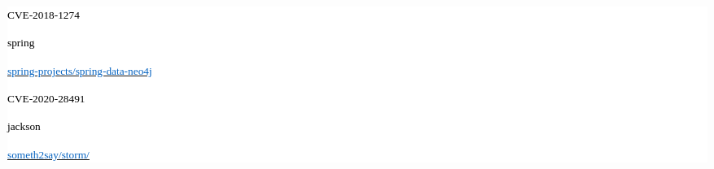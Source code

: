  <tr style="mso-yfti-irow:20;height:14.25pt">
  <td width="142" nowrap="" valign="top" style="width:106.35pt;border-top:none;
  border-left:none;border-bottom:solid windowtext 1.0pt;border-right:solid windowtext 1.0pt;
  mso-border-top-alt:solid windowtext .5pt;mso-border-left-alt:solid windowtext .5pt;
  mso-border-alt:solid windowtext .5pt;padding:0cm 5.4pt 0cm 5.4pt;height:14.25pt">
  <p class="MsoNormal" align="left" style="text-align:left;mso-pagination:widow-orphan"><span lang="EN-US" style="font-size:10.0pt;font-family:&quot;Times New Roman&quot;,serif;
  mso-fareast-font-family:等线;color:black;mso-font-kerning:0pt">CVE-2018-1274<o:p></o:p></span></p>
  </td>
  <td width="104" nowrap="" valign="top" style="width:77.95pt;border-top:none;
  border-left:none;border-bottom:solid windowtext 1.0pt;border-right:solid windowtext 1.0pt;
  mso-border-top-alt:solid windowtext .5pt;mso-border-left-alt:solid windowtext .5pt;
  mso-border-alt:solid windowtext .5pt;padding:0cm 5.4pt 0cm 5.4pt;height:14.25pt">
  <p class="MsoNormal" align="left" style="text-align:left;mso-pagination:widow-orphan"><span lang="EN-US" style="font-size:10.0pt;font-family:&quot;Times New Roman&quot;,serif;
  mso-fareast-font-family:等线;color:black;mso-font-kerning:0pt">spring<o:p></o:p></span></p>
  </td>
  <td width="232" nowrap="" valign="top" style="width:174.05pt;border-top:none;
  border-left:none;border-bottom:solid windowtext 1.0pt;border-right:solid windowtext 1.0pt;
  mso-border-top-alt:solid windowtext .5pt;mso-border-left-alt:solid windowtext .5pt;
  mso-border-alt:solid windowtext .5pt;padding:0cm 5.4pt 0cm 5.4pt;height:14.25pt">
  <p class="MsoNormal" align="left" style="text-align:left;mso-pagination:widow-orphan"><u><span lang="EN-US" style="font-size:10.0pt;font-family:&quot;Times New Roman&quot;,serif;
  mso-fareast-font-family:等线;color:#0563C1;mso-font-kerning:0pt"><a href="https://github.com/spring-projects/spring-data-neo4j/blob/432e26273c088b70966d162736552e499bbd607d/src/main/java/org/springframework/data/neo4j/core/mapping/PropertyTraverser.java" target="_parent"><span style="color:#0563C1">spring-projects/spring-data-neo4j</span></a><o:p></o:p></span></u></p>
  </td>
 </tr>
 <tr style="mso-yfti-irow:21;height:14.25pt">
  <td width="142" nowrap="" valign="top" style="width:106.35pt;border-top:none;
  border-left:none;border-bottom:solid windowtext 1.0pt;border-right:solid windowtext 1.0pt;
  mso-border-top-alt:solid windowtext .5pt;mso-border-left-alt:solid windowtext .5pt;
  mso-border-alt:solid windowtext .5pt;padding:0cm 5.4pt 0cm 5.4pt;height:14.25pt">
  <p class="MsoNormal" align="left" style="text-align:left;mso-pagination:widow-orphan"><span lang="EN-US" style="font-size:10.0pt;font-family:&quot;Times New Roman&quot;,serif;
  mso-fareast-font-family:等线;color:black;mso-font-kerning:0pt">CVE-2020-28491<o:p></o:p></span></p>
  </td>
  <td width="104" nowrap="" valign="top" style="width:77.95pt;border-top:none;
  border-left:none;border-bottom:solid windowtext 1.0pt;border-right:solid windowtext 1.0pt;
  mso-border-top-alt:solid windowtext .5pt;mso-border-left-alt:solid windowtext .5pt;
  mso-border-alt:solid windowtext .5pt;padding:0cm 5.4pt 0cm 5.4pt;height:14.25pt">
  <p class="MsoNormal" align="left" style="text-align:left;mso-pagination:widow-orphan"><span class="SpellE"><span lang="EN-US" style="font-size:10.0pt;font-family:&quot;Times New Roman&quot;,serif;
  mso-fareast-font-family:等线;color:black;mso-font-kerning:0pt">jackson</span></span><span lang="EN-US" style="font-size:10.0pt;font-family:&quot;Times New Roman&quot;,serif;
  mso-fareast-font-family:等线;color:black;mso-font-kerning:0pt"><o:p></o:p></span></p>
  </td>
  <td width="232" nowrap="" valign="top" style="width:174.05pt;border-top:none;
  border-left:none;border-bottom:solid windowtext 1.0pt;border-right:solid windowtext 1.0pt;
  mso-border-top-alt:solid windowtext .5pt;mso-border-left-alt:solid windowtext .5pt;
  mso-border-alt:solid windowtext .5pt;padding:0cm 5.4pt 0cm 5.4pt;height:14.25pt">
  <p class="MsoNormal" align="left" style="text-align:left;mso-pagination:widow-orphan"><u><span lang="EN-US" style="font-size:10.0pt;font-family:&quot;Times New Roman&quot;,serif;
  mso-fareast-font-family:等线;color:#0563C1;mso-font-kerning:0pt"><a href="https://github.com/zhangkaitao/es/blob/0c6b3cbb8ef26f29b32d164efb0d9d97dd7e497f/web/src/main/java/com/sishuok/es/maintain/editor/web/controller/utils/CompressUtils.java" target="_parent"><span style="color:#0563C1">someth2say/storm/</span></a><o:p></o:p></span></u></p>
  </td>
 </tr>
 <tr style="mso-yfti-irow:22;height:14.25pt">
  <td width="142" nowrap="" valign="top" style="width:106.35pt;border-top:none;
  border-left:none;border-bottom:solid windowtext 1.0pt;border-right:solid windowtext 1.0pt;
  mso-border-top-alt:solid windowtext .5pt;mso-border-left-alt:solid windowtext .5pt;